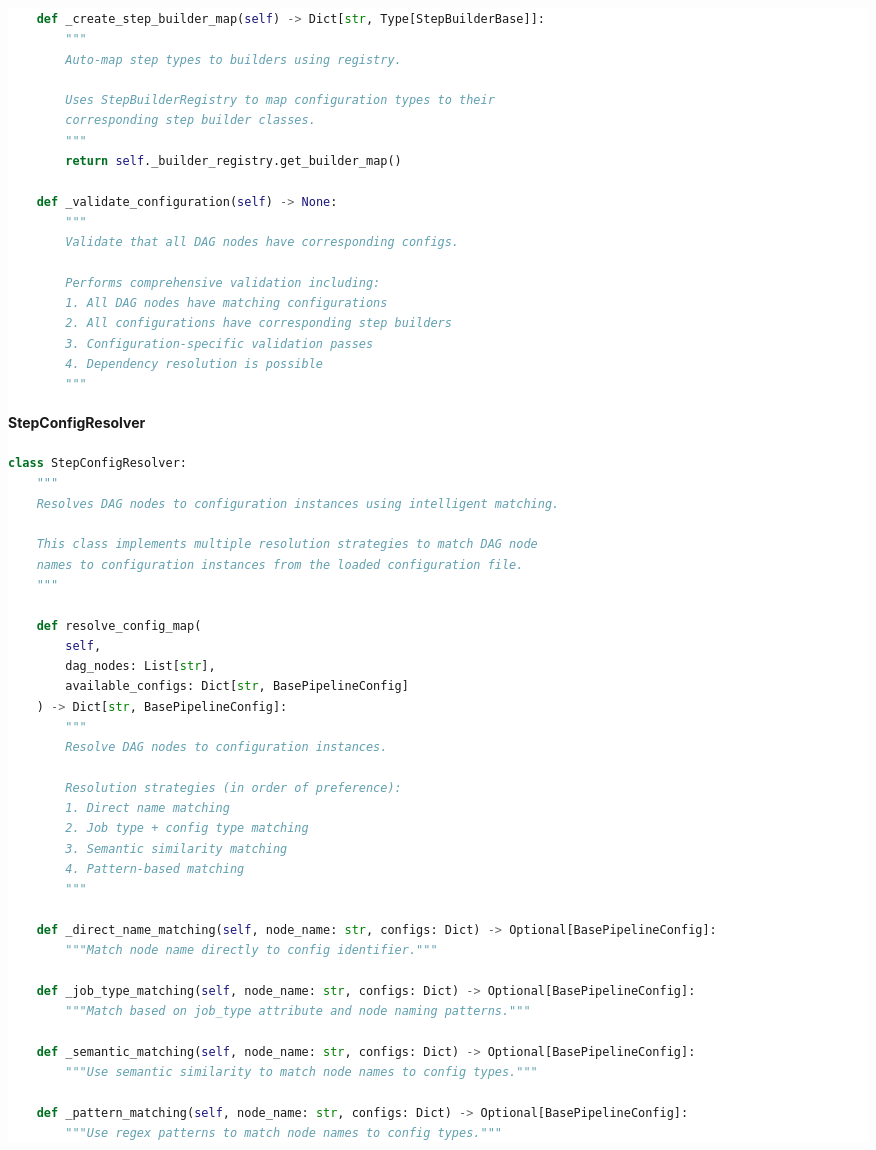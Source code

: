 ```python
    def _create_step_builder_map(self) -> Dict[str, Type[StepBuilderBase]]:
        """
        Auto-map step types to builders using registry.
        
        Uses StepBuilderRegistry to map configuration types to their
        corresponding step builder classes.
        """
        return self._builder_registry.get_builder_map()
        
    def _validate_configuration(self) -> None:
        """
        Validate that all DAG nodes have corresponding configs.
        
        Performs comprehensive validation including:
        1. All DAG nodes have matching configurations
        2. All configurations have corresponding step builders
        3. Configuration-specific validation passes
        4. Dependency resolution is possible
        """
```

#### StepConfigResolver
```python
class StepConfigResolver:
    """
    Resolves DAG nodes to configuration instances using intelligent matching.
    
    This class implements multiple resolution strategies to match DAG node
    names to configuration instances from the loaded configuration file.
    """
    
    def resolve_config_map(
        self,
        dag_nodes: List[str],
        available_configs: Dict[str, BasePipelineConfig]
    ) -> Dict[str, BasePipelineConfig]:
        """
        Resolve DAG nodes to configuration instances.
        
        Resolution strategies (in order of preference):
        1. Direct name matching
        2. Job type + config type matching
        3. Semantic similarity matching
        4. Pattern-based matching
        """
        
    def _direct_name_matching(self, node_name: str, configs: Dict) -> Optional[BasePipelineConfig]:
        """Match node name directly to config identifier."""
        
    def _job_type_matching(self, node_name: str, configs: Dict) -> Optional[BasePipelineConfig]:
        """Match based on job_type attribute and node naming patterns."""
        
    def _semantic_matching(self, node_name: str, configs: Dict) -> Optional[BasePipelineConfig]:
        """Use semantic similarity to match node names to config types."""
        
    def _pattern_matching(self, node_name: str, configs: Dict) -> Optional[BasePipelineConfig]:
        """Use regex patterns to match node names to config types."""
```
